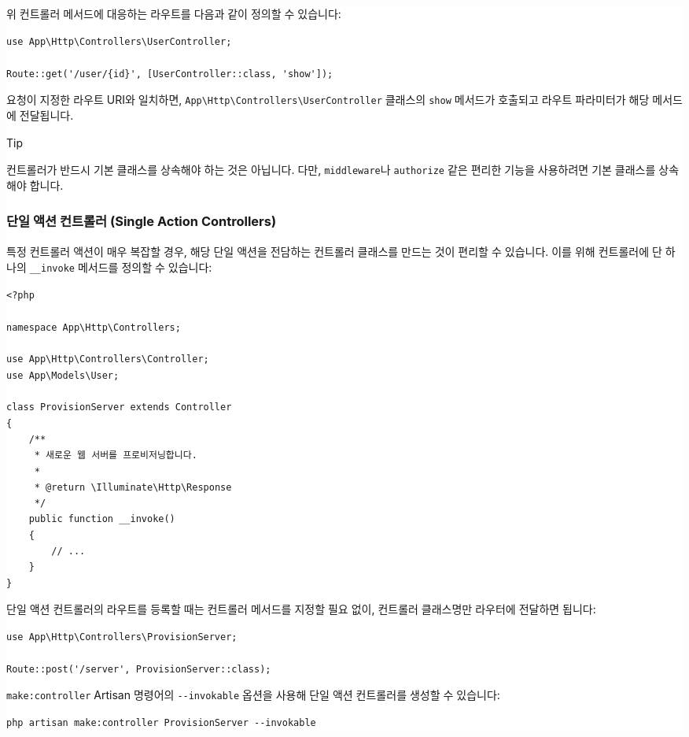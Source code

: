 위 컨트롤러 메서드에 대응하는 라우트를 다음과 같이 정의할 수 있습니다:

```
use App\Http\Controllers\UserController;

Route::get('/user/{id}', [UserController::class, 'show']);
```

요청이 지정한 라우트 URI와 일치하면, `App\Http\Controllers\UserController` 클래스의 `show` 메서드가 호출되고 라우트 파라미터가 해당 메서드에 전달됩니다.

> [!TIP]
> 컨트롤러가 반드시 기본 클래스를 상속해야 하는 것은 아닙니다. 다만, `middleware`나 `authorize` 같은 편리한 기능을 사용하려면 기본 클래스를 상속해야 합니다.

<a name="single-action-controllers"></a>
### 단일 액션 컨트롤러 (Single Action Controllers)

특정 컨트롤러 액션이 매우 복잡할 경우, 해당 단일 액션을 전담하는 컨트롤러 클래스를 만드는 것이 편리할 수 있습니다. 이를 위해 컨트롤러에 단 하나의 `__invoke` 메서드를 정의할 수 있습니다:

```
<?php

namespace App\Http\Controllers;

use App\Http\Controllers\Controller;
use App\Models\User;

class ProvisionServer extends Controller
{
    /**
     * 새로운 웹 서버를 프로비저닝합니다.
     *
     * @return \Illuminate\Http\Response
     */
    public function __invoke()
    {
        // ...
    }
}
```

단일 액션 컨트롤러의 라우트를 등록할 때는 컨트롤러 메서드를 지정할 필요 없이, 컨트롤러 클래스명만 라우터에 전달하면 됩니다:

```
use App\Http\Controllers\ProvisionServer;

Route::post('/server', ProvisionServer::class);
```

`make:controller` Artisan 명령어의 `--invokable` 옵션을 사용해 단일 액션 컨트롤러를 생성할 수 있습니다:

```
php artisan make:controller ProvisionServer --invokable
```
